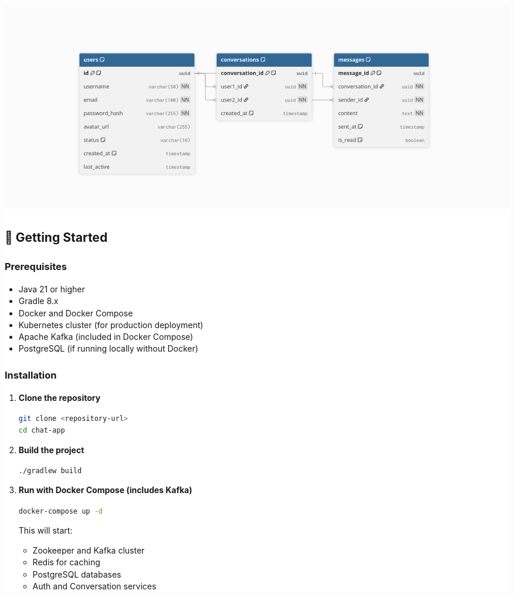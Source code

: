 ![Database Schema](./docs/images/database_schema.png)

## 🚀 Getting Started

### Prerequisites

- Java 21 or higher
- Gradle 8.x
- Docker and Docker Compose
- Kubernetes cluster (for production deployment)
- Apache Kafka (included in Docker Compose)
- PostgreSQL (if running locally without Docker)

### Installation

1. **Clone the repository**

   ```bash
   git clone <repository-url>
   cd chat-app
   ```

2. **Build the project**

   ```bash
   ./gradlew build
   ```

3. **Run with Docker Compose (includes Kafka)**

   ```bash
   docker-compose up -d
   ```

   This will start:

   - Zookeeper and Kafka cluster
   - Redis for caching
   - PostgreSQL databases
   - Auth and Conversation services
